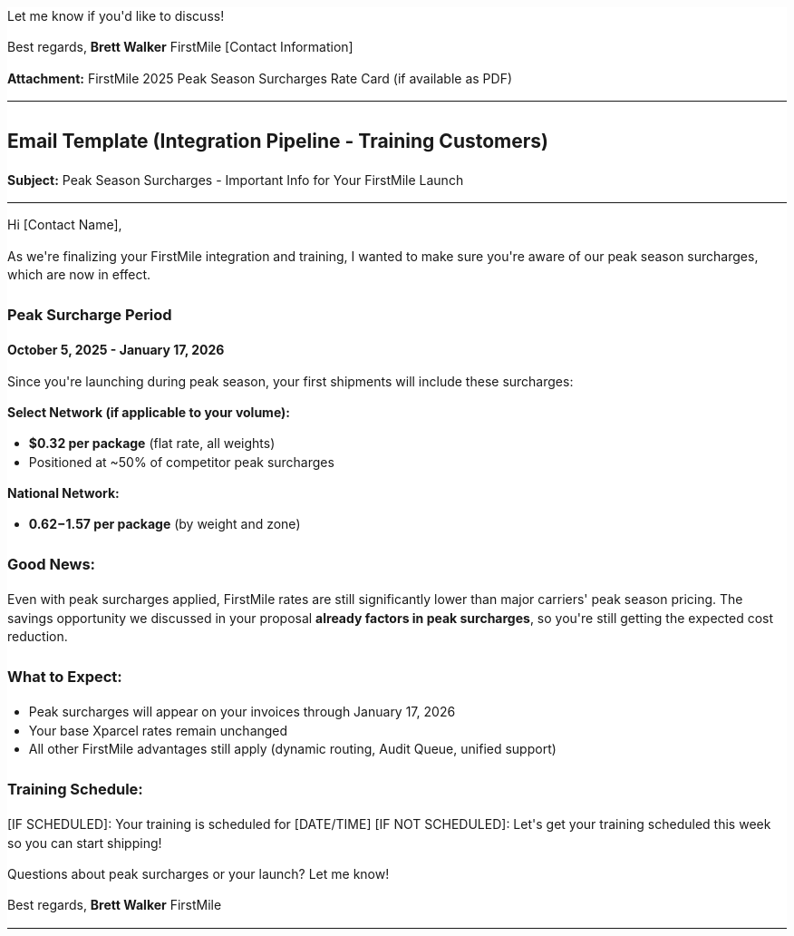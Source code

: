 Let me know if you'd like to discuss!

Best regards,
**Brett Walker**
FirstMile
[Contact Information]

**Attachment:** FirstMile 2025 Peak Season Surcharges Rate Card (if available as PDF)

---

## Email Template (Integration Pipeline - Training Customers)

**Subject:** Peak Season Surcharges - Important Info for Your FirstMile Launch

---

Hi [Contact Name],

As we're finalizing your FirstMile integration and training, I wanted to make sure you're aware of our peak season surcharges, which are now in effect.

### Peak Surcharge Period
**October 5, 2025 - January 17, 2026**

Since you're launching during peak season, your first shipments will include these surcharges:

**Select Network (if applicable to your volume):**
- **$0.32 per package** (flat rate, all weights)
- Positioned at ~50% of competitor peak surcharges

**National Network:**
- **$0.62-$1.57 per package** (by weight and zone)

### Good News:
Even with peak surcharges applied, FirstMile rates are still significantly lower than major carriers' peak season pricing. The savings opportunity we discussed in your proposal **already factors in peak surcharges**, so you're still getting the expected cost reduction.

### What to Expect:
- Peak surcharges will appear on your invoices through January 17, 2026
- Your base Xparcel rates remain unchanged
- All other FirstMile advantages still apply (dynamic routing, Audit Queue, unified support)

### Training Schedule:
[IF SCHEDULED]: Your training is scheduled for [DATE/TIME]
[IF NOT SCHEDULED]: Let's get your training scheduled this week so you can start shipping!

Questions about peak surcharges or your launch? Let me know!

Best regards,
**Brett Walker**
FirstMile

---
